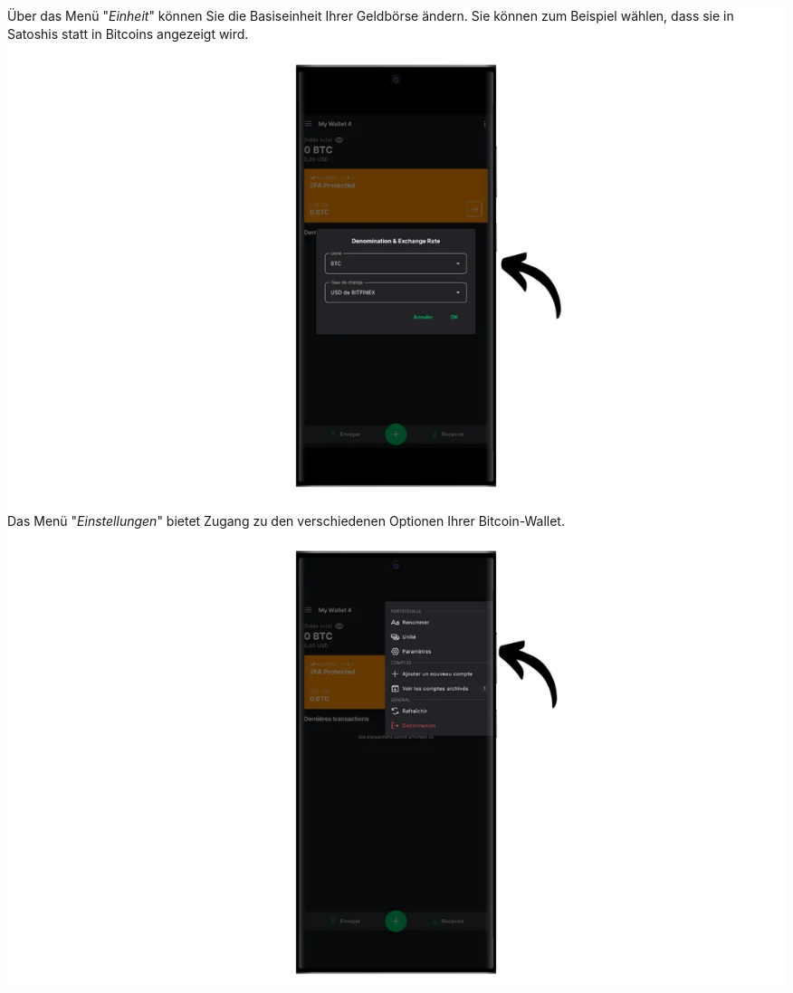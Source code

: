 Über das Menü "*Einheit*" können Sie die Basiseinheit Ihrer Geldbörse ändern. Sie können zum Beispiel wählen, dass sie in Satoshis statt in Bitcoins angezeigt wird.

![GREEN 2FA MULTISIG](assets/fr/34.webp)

Das Menü "*Einstellungen*" bietet Zugang zu den verschiedenen Optionen Ihrer Bitcoin-Wallet.

![GREEN 2FA MULTISIG](assets/fr/35.webp)
